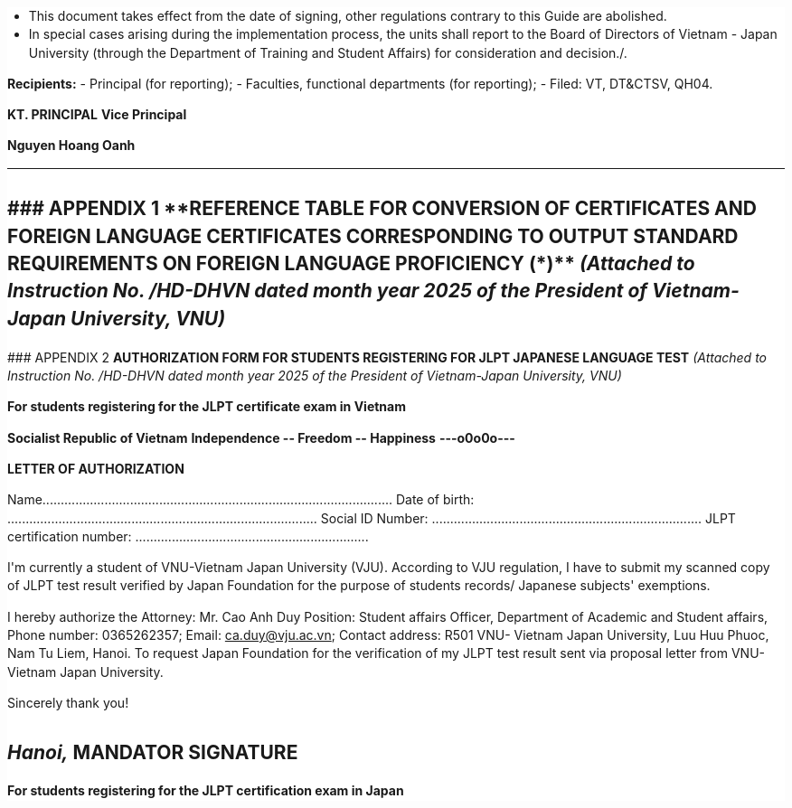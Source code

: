 - This document takes effect from the date of signing, other regulations
  contrary to this Guide are abolished.
- In special cases arising during the implementation process, the units
  shall report to the Board of Directors of Vietnam - Japan University
  (through the Department of Training and Student Affairs) for
  consideration and decision./.

**Recipients:** - Principal (for reporting); - Faculties, functional
departments (for reporting); - Filed: VT, DT&CTSV, QH04.

**KT. PRINCIPAL** **Vice Principal**

**Nguyen Hoang Oanh**

  ------------------------------------------------------------------------------------------------------
  \### APPENDIX 1 \*\*REFERENCE TABLE FOR CONVERSION OF CERTIFICATES AND FOREIGN LANGUAGE CERTIFICATES
  CORRESPONDING TO OUTPUT STANDARD REQUIREMENTS ON FOREIGN LANGUAGE PROFICIENCY (\*)\*\* *(Attached to
  Instruction No. /HD-DHVN dated month year 2025 of the President of Vietnam-Japan University, VNU)*
  ------------------------------------------------------------------------------------------------------
  \### APPENDIX 2 **AUTHORIZATION FORM FOR STUDENTS REGISTERING FOR JLPT JAPANESE LANGUAGE TEST**
  *(Attached to Instruction No. /HD-DHVN dated month year 2025 of the President of Vietnam-Japan
  University, VNU)*

  **For students registering for the JLPT certificate exam in Vietnam**

  **Socialist Republic of Vietnam** **Independence -- Freedom -- Happiness** **---o0o0o---**

  **LETTER OF AUTHORIZATION**

  Name................................................................................................
  Date of birth: .....................................................................................
  Social ID Number: .......................................................................... JLPT
  certification number: ................................................................

  I\'m currently a student of VNU-Vietnam Japan University (VJU). According to VJU regulation, I have to
  submit my scanned copy of JLPT test result verified by Japan Foundation for the purpose of students
  records/ Japanese subjects\' exemptions.

  I hereby authorize the Attorney: Mr. Cao Anh Duy Position: Student affairs Officer, Department of
  Academic and Student affairs, Phone number: 0365262357; Email: ca.duy@vju.ac.vn; Contact address: R501
  VNU- Vietnam Japan University, Luu Huu Phuoc, Nam Tu Liem, Hanoi. To request Japan Foundation for the
  verification of my JLPT test result sent via proposal letter from VNU-Vietnam Japan University.

  Sincerely thank you!

  *Hanoi,* **MANDATOR SIGNATURE**
  ------------------------------------------------------------------------------------------------------

**For students registering for the JLPT certification exam in Japan**
